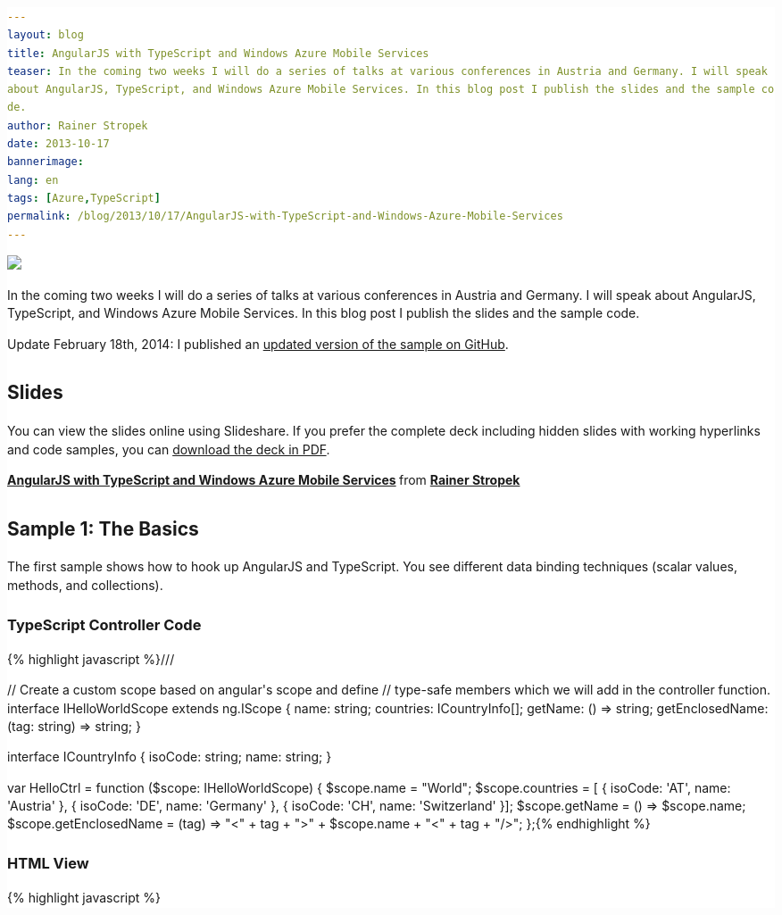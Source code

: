 ```yaml
---
layout: blog
title: AngularJS with TypeScript and Windows Azure Mobile Services
teaser: In the coming two weeks I will do a series of talks at various conferences in Austria and Germany. I will speak about AngularJS, TypeScript, and Windows Azure Mobile Services. In this blog post I publish the slides and the sample code.
author: Rainer Stropek
date: 2013-10-17
bannerimage: 
lang: en
tags: [Azure,TypeScript]
permalink: /blog/2013/10/17/AngularJS-with-TypeScript-and-Windows-Azure-Mobile-Services
---
```


<p>
  <img src="{{site.baseurl}}/content/images/blog/2013/10/Slide7.PNG?mw=650&amp;mh=650" />
</p><p>In the coming two weeks I will do a series of talks at various conferences in Austria and Germany. I will speak about AngularJS, TypeScript, and Windows Azure Mobile Services. In this blog post I publish the slides and the sample code.</p><p class="showcase">Update February 18th, 2014: I published an <a href="https://github.com/rstropek/Samples/tree/master/AngularTypeScriptSamples" target="_blank">updated version of the sample on GitHub</a>.</p><h2>Slides</h2><p>You can view the slides online using Slideshare. If you prefer the complete deck including hidden slides with working hyperlinks and code samples, you can <a href="{{site.baseurl}}/content/images/blog/2013/10/AngularJS.pdf" target="_blank">download the deck in PDF</a>.</p><iframe src="http://www.slideshare.net/slideshow/embed_code/27309265?rel=0" width="512" height="421" frameborder="0" marginwidth="0" marginheight="0" scrolling="no" style="border:1px solid #CCC;border-width:1px 1px 0;margin-bottom:5px" allowfullscreen="allowfullscreen"></iframe><div style="MARGIN-BOTTOM: 5px" data-mce-style="margin-bottom: 5px;">
  <strong>
    <a title="AngularJS with TypeScript and Windows Azure Mobile Services" href="https://de.slideshare.net/rstropek/angular-js-27309265" target="_blank">AngularJS with TypeScript and Windows Azure Mobile Services</a>
  </strong> from <strong><a href="http://www.slideshare.net/rstropek" target="_blank">Rainer Stropek</a></strong></div><h2>Sample 1: The Basics</h2><p>The first sample shows how to hook up AngularJS and TypeScript. You see different data binding techniques (scalar values, methods, and collections).</p><h3>TypeScript Controller Code</h3>{% highlight javascript %}/// <reference path="../../../tsDeclarations/angularjs/angular.d.ts"/>

// Create a custom scope based on angular's scope and define
// type-safe members which we will add in the controller function.
interface IHelloWorldScope extends ng.IScope {
    name: string;
    countries: ICountryInfo[];
    getName: () => string;
    getEnclosedName: (tag: string) => string;
}

interface ICountryInfo {
    isoCode: string;
    name: string;
}

var HelloCtrl = function ($scope: IHelloWorldScope) {
    $scope.name = "World";
    $scope.countries = [
        { isoCode: 'AT', name: 'Austria' },
        { isoCode: 'DE', name: 'Germany' },
        { isoCode: 'CH', name: 'Switzerland' }];
    $scope.getName = () => $scope.name;
    $scope.getEnclosedName = (tag) => "<" + tag + ">" + $scope.name + "<" + tag + "/>";
};{% endhighlight %}<h3>HTML View</h3>{% highlight javascript %}<!DOCTYPE html>
<html lang="en">
<head>
  <meta charset="utf-8" />